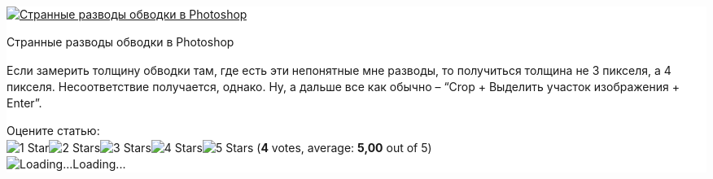 [<img src="http://localhost:7788/third/wp-content/uploads/2013/10/img08-1-600x369.png" alt="Странные разводы обводки в Photoshop" width="600" height="369" class="size-medium wp-image-304" />][8]<figcaption class="wp-caption-text">Странные разводы обводки в Photoshop</figcaption></figure> 

Если замерить толщину обводки там, где есть эти непонятные мне разводы, то получиться толщина не 3 пикселя, а 4 пикселя. Несоответствие получается, однако. Ну, а дальше все как обычно &#8211; &#8220;Crop + Выделить участок изображения + Enter&#8221;.

Оцените статью:  
<span id="post-ratings-296" class="post-ratings" data-nonce="eab838eaf9"><img id="rating_296_1" src="http://localhost:7788/third/wp-content/plugins/wp-postratings/images/stars_crystal/rating_on.gif" alt="1 Star" title="1 Star" onmouseover="current_rating(296, 1, '1 Star');" onmouseout="ratings_off(5, 0, 0);" onclick="rate_post();" onkeypress="rate_post();" style="cursor: pointer; border: 0px;" /><img id="rating_296_2" src="http://localhost:7788/third/wp-content/plugins/wp-postratings/images/stars_crystal/rating_on.gif" alt="2 Stars" title="2 Stars" onmouseover="current_rating(296, 2, '2 Stars');" onmouseout="ratings_off(5, 0, 0);" onclick="rate_post();" onkeypress="rate_post();" style="cursor: pointer; border: 0px;" /><img id="rating_296_3" src="http://localhost:7788/third/wp-content/plugins/wp-postratings/images/stars_crystal/rating_on.gif" alt="3 Stars" title="3 Stars" onmouseover="current_rating(296, 3, '3 Stars');" onmouseout="ratings_off(5, 0, 0);" onclick="rate_post();" onkeypress="rate_post();" style="cursor: pointer; border: 0px;" /><img id="rating_296_4" src="http://localhost:7788/third/wp-content/plugins/wp-postratings/images/stars_crystal/rating_on.gif" alt="4 Stars" title="4 Stars" onmouseover="current_rating(296, 4, '4 Stars');" onmouseout="ratings_off(5, 0, 0);" onclick="rate_post();" onkeypress="rate_post();" style="cursor: pointer; border: 0px;" /><img id="rating_296_5" src="http://localhost:7788/third/wp-content/plugins/wp-postratings/images/stars_crystal/rating_on.gif" alt="5 Stars" title="5 Stars" onmouseover="current_rating(296, 5, '5 Stars');" onmouseout="ratings_off(5, 0, 0);" onclick="rate_post();" onkeypress="rate_post();" style="cursor: pointer; border: 0px;" /> (<strong>4</strong> votes, average: <strong>5,00</strong> out of 5)<br /><span class="post-ratings-text" id="ratings_296_text"></span></span><span id="post-ratings-296-loading" class="post-ratings-loading"> <img src="http://localhost:7788/third/wp-content/plugins/wp-postratings/images/loading.gif" width="16" height="16" alt="Loading..." title="Loading..." class="post-ratings-image" />Loading...</span>

 [1]: http://localhost:7788/third/?p=100 "Преобразовываем обводку из Photoshop в CSS"
 [2]: http://localhost:7788/third/wp-content/uploads/2013/10/img01.jpg
 [3]: http://localhost:7788/third/wp-content/uploads/2013/10/img02.jpg
 [4]: http://localhost:7788/third/wp-content/uploads/2013/10/img03.jpg
 [5]: http://localhost:7788/third/wp-content/uploads/2013/10/img04.jpg
 [6]: http://localhost:7788/third/wp-content/uploads/2013/10/img05.jpg
 [7]: http://localhost:7788/third/wp-content/uploads/2013/10/img07.png
 [8]: http://localhost:7788/third/wp-content/uploads/2013/10/img08-1.png